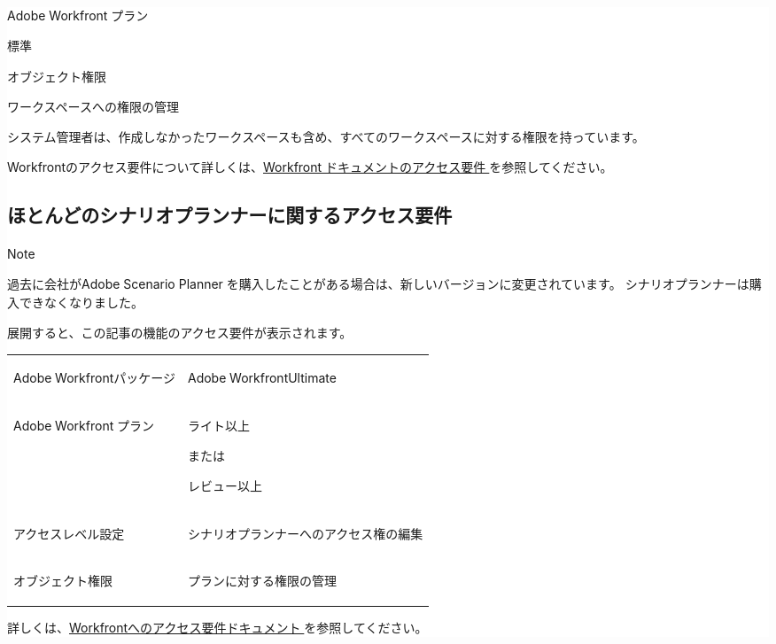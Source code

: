 </tr> 
  <tr> 
   <td role="rowheader"><p>Adobe Workfront プラン</p></td> 
   <td><p>標準</p> 
  </td> 
  </tr> 
  <tr> 
   <td role="rowheader"><p>オブジェクト権限</p></td> 
   <td>   <p>ワークスペースへの権限の管理</a> </p>  
   <p>システム管理者は、作成しなかったワークスペースも含め、すべてのワークスペースに対する権限を持っています。</p>  </td> 
  </tr>  
</tbody> 
</table>

Workfrontのアクセス要件について詳しくは、[Workfront ドキュメントのアクセス要件 ](/help/quicksilver/administration-and-setup/add-users/access-levels-and-object-permissions/access-level-requirements-in-documentation.md) を参照してください。


## ほとんどのシナリオプランナーに関するアクセス要件

>[!NOTE]
>
>過去に会社がAdobe Scenario Planner を購入したことがある場合は、新しいバージョンに変更されています。 シナリオプランナーは購入できなくなりました。

展開すると、この記事の機能のアクセス要件が表示されます。

<table style="table-layout:auto"> 
 <col> 
 <col> 
 <tbody>

<td> <p>Adobe Workfrontパッケージ</p> </td> 
   <td> 
   <p>Adobe WorkfrontUltimate</p>
   </td> 
  </tr> 
  <tr> 
   <td> <p>Adobe Workfront プラン</p> </td> 
   <td> <p>ライト以上</p> 
   または
   <p>レビュー以上</p> </td> 
  </tr>

<td><p>アクセスレベル設定</p> </td> 
   <td> <p>シナリオプランナーへのアクセス権の編集</p> </td> 
  </tr> 
  <tr data-mc-conditions=""> 
   <td> <p>オブジェクト権限 </p> </td> 
   <td> <p>プランに対する権限の管理</p>  </td> 
  </tr> 
 </tbody> 
</table>

詳しくは、[Workfrontへのアクセス要件ドキュメント ](/help/quicksilver/administration-and-setup/add-users/access-levels-and-object-permissions/access-level-requirements-in-documentation.md) を参照してください。
